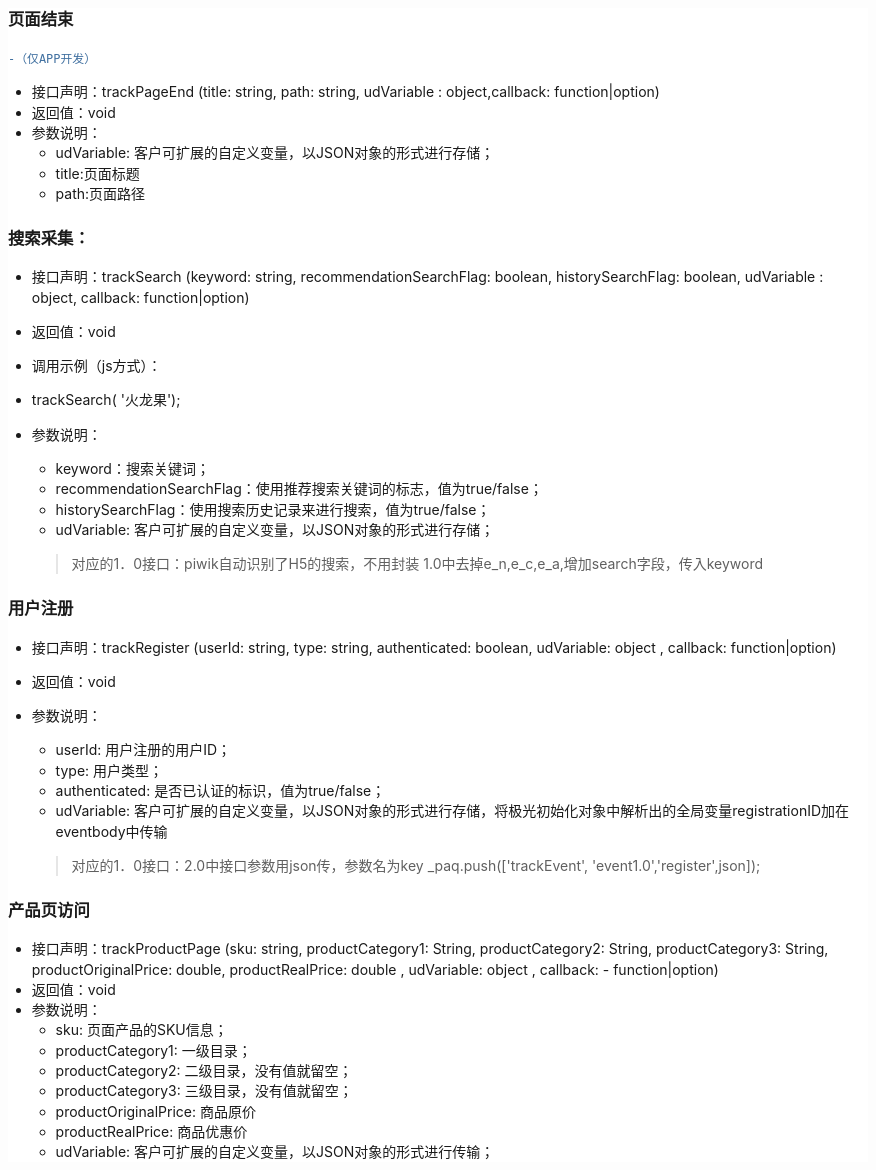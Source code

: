 
### 页面结束

```diff
-（仅APP开发）
```

  - 接口声明：trackPageEnd \(title: string, path: string, udVariable : object,callback: function\|option\)
  - 返回值：void
  - 参数说明：
    - udVariable: 客户可扩展的自定义变量，以JSON对象的形式进行存储；
    - title:页面标题
    - path:页面路径



### 搜索采集：

  - 接口声明：trackSearch \(keyword: string, recommendationSearchFlag: boolean, historySearchFlag: boolean, udVariable : object, callback: function\|option\)
  - 返回值：void
  - 调用示例（js方式）：
  - trackSearch\( '火龙果'\);
  - 参数说明：
    - keyword：搜索关键词；
    - recommendationSearchFlag：使用推荐搜索关键词的标志，值为true/false；
    - historySearchFlag：使用搜索历史记录来进行搜索，值为true/false；
    - udVariable: 客户可扩展的自定义变量，以JSON对象的形式进行存储；

    > 对应的1．0接口：piwik自动识别了H5的搜索，不用封装
    1.0中去掉e\_n,e\_c,e\_a,增加search字段，传入keyword





### 用户注册

  - 接口声明：trackRegister \(userId: string, type: string, authenticated: boolean, udVariable: object , callback: function\|option\)
  - 返回值：void
  - 参数说明：
    - userId: 用户注册的用户ID；
    - type: 用户类型；
    - authenticated: 是否已认证的标识，值为true/false；
    - udVariable: 客户可扩展的自定义变量，以JSON对象的形式进行存储，将极光初始化对象中解析出的全局变量registrationID加在eventbody中传输

    > 对应的1．0接口：2.0中接口参数用json传，参数名为key
      \_paq.push\(\['trackEvent', 'event1.0','register',json\]\);



### 产品页访问

  - 接口声明：trackProductPage \(sku: string, productCategory1: String, productCategory2: String, productCategory3: String, productOriginalPrice: double, productRealPrice: double , udVariable: object , callback:   - function\|option\)
  - 返回值：void
  - 参数说明：
    - sku: 页面产品的SKU信息；
    - productCategory1: 一级目录；
    - productCategory2: 二级目录，没有值就留空；
    - productCategory3: 三级目录，没有值就留空；
    - productOriginalPrice: 商品原价
    - productRealPrice: 商品优惠价
    - udVariable: 客户可扩展的自定义变量，以JSON对象的形式进行传输；

